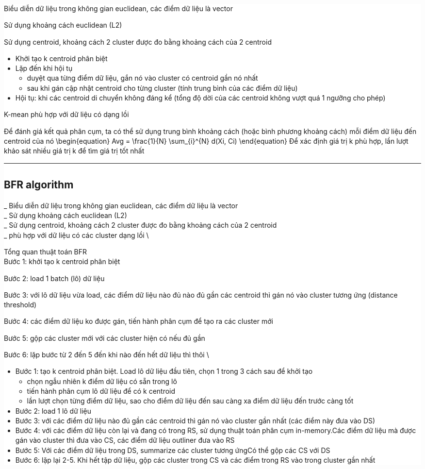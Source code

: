 Biểu diễn dữ liệu trong không gian euclidean, các điểm dữ liệu là vector

Sử dụng khoảng cách euclidean (L2)

Sử dụng centroid, khoảng cách 2 cluster được đo bằng khoảng cách của 2 centroid


- Khởi tạo k centroid phân biệt
- Lặp đến khi hội tụ
	+ duyệt qua từng điểm dữ liệu, gắn nó vào cluster có centroid gần nó nhất
	+ sau khi gán cập nhật centroid cho từng cluster (tính trung bình của các điểm dữ liệu)
- Hội tụ: khi các centroid di chuyển không đáng kể (tổng độ dời của các centroid không vượt quá 1 ngưỡng cho phép)

K-mean phù hợp với dữ liệu có dạng lồi

Để đánh giá kết quả phân cụm, ta có thể sử dụng trung bình khoảng cách (hoặc bình phương khoảng cách) mỗi điểm dữ liệu đến centroid của nó
\begin{equation}
Avg = \frac{1}{N} \sum_{i}^{N} d(Xi, Ci)
\end{equation}
Để xác định giá trị k phù hợp, lần lượt khảo sát nhiều giá trị k để tìm giá trị tốt nhất

----

## BFR algorithm

_ Biểu diễn dữ liệu trong không gian euclidean, các điểm dữ liệu là vector \
_ Sử dụng khoảng cách euclidean (L2) \
_ Sử dụng centroid, khoảng cách 2 cluster được đo bằng khoảng cách của 2 centroid \
_ phù hợp với dữ liệu có các cluster dạng lồi \


Tổng quan thuật toán BFR \
Bước 1: khởi tạo k centroid phân biệt

Bước 2: load 1 batch (lô) dữ liệu

Bước 3: với lô dữ liệu vừa load, các điểm dữ liệu nào đủ nào đủ gần các centroid thì gán nó vào cluster tương ứng (distance threshold)

Bước 4: các điểm dữ liệu ko được gán, tiến hành phân cụm để tạo ra các cluster mới

Bước 5: gộp các cluster mới với các cluster hiện có nếu đủ gần

Bước 6: lặp bước từ 2 đến 5 đến khi nào đến hết dữ liệu thì thôi \


* Bước 1: tạo k centroid phân biệt. Load lô dữ liệu đầu tiên, chọn 1 trong 3 cách sau để khởi tạo
  + chọn ngẫu nhiên k điểm dữ liệu có sẵn trong lô
  + tiến hành phân cụm lô dữ liệu để có k centroid
  + lần lượt chọn từng điểm dữ liệu, sao cho điểm dữ liệu đến sau càng xa điểm dữ liệu đến trước càng tốt
* Bước 2: load 1 lô dữ liệu
* Bước 3: với các điểm dữ liệu nào đủ gần các centroid thì gán nó vào cluster gần nhất (các điểm này đưa vào DS)
* Bước 4: với các điểm dữ liệu còn lại và đang có trong RS, sử dụng thuật toán phân cụm in-memory.Các điểm dữ liệu mà được gán vào cluster thì đưa vào CS, các điểm dữ liệu outliner đưa vào RS
* Bước 5: Với các điểm dữ liệu trong DS, summarize các cluster tương ứngCó thể gộp các CS với DS
* Bước 6: lặp lại 2-5. Khi hết tập dữ liệu, gộp các cluster trong CS và các điểm trong RS vào trong cluster gần nhất
